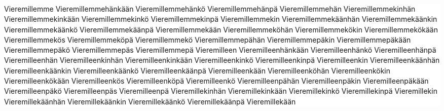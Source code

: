 Vieremillemme
Vieremillemmehänkään
Vieremillemmehänkö
Vieremillemmehänpä
Vieremillemmehän
Vieremillemmekinhän
Vieremillemmekinkään
Vieremillemmekinkö
Vieremillemmekinpä
Vieremillemmekin
Vieremillemmekäänhän
Vieremillemmekäänkin
Vieremillemmekäänkö
Vieremillemmekäänpä
Vieremillemmekään
Vieremillemmeköhän
Vieremillemmekökin
Vieremillemmekökään
Vieremillemmekös
Vieremillemmeköpä
Vieremillemmekö
Vieremillemmepähän
Vieremillemmepäkin
Vieremillemmepäkään
Vieremillemmepäkö
Vieremillemmepäs
Vieremillemmepä
Vieremilleen
Vieremilleenhänkään
Vieremilleenhänkö
Vieremilleenhänpä
Vieremilleenhän
Vieremilleenkinhän
Vieremilleenkinkään
Vieremilleenkinkö
Vieremilleenkinpä
Vieremilleenkin
Vieremilleenkäänhän
Vieremilleenkäänkin
Vieremilleenkäänkö
Vieremilleenkäänpä
Vieremilleenkään
Vieremilleenköhän
Vieremilleenkökin
Vieremilleenkökään
Vieremilleenkös
Vieremilleenköpä
Vieremilleenkö
Vieremilleenpähän
Vieremilleenpäkin
Vieremilleenpäkään
Vieremilleenpäkö
Vieremilleenpäs
Vieremilleenpä
Vieremillekinhän
Vieremillekinkään
Vieremillekinkö
Vieremillekinpä
Vieremillekin
Vieremillekäänhän
Vieremillekäänkin
Vieremillekäänkö
Vieremillekäänpä
Vieremillekään